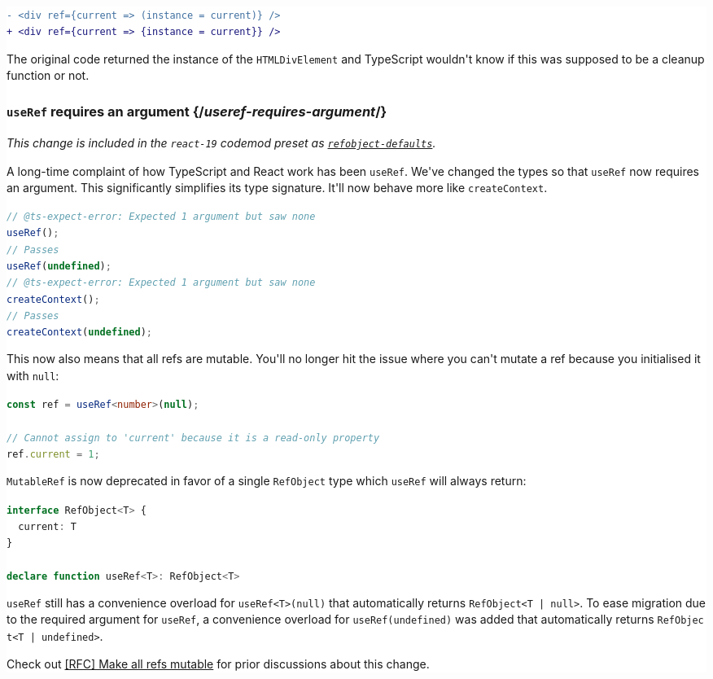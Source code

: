 ```diff [[1, 1, "("], [1, 1, ")"], [2, 2, "{", 15], [2, 2, "}", 1]]
- <div ref={current => (instance = current)} />
+ <div ref={current => {instance = current}} />
```

The original code returned the instance of the `HTMLDivElement` and TypeScript wouldn't know if this was supposed to be a cleanup function or not.

### `useRef` requires an argument {/*useref-requires-argument*/}

_This change is included in the `react-19` codemod preset as [`refobject-defaults`](https://github.com/eps1lon/types-react-codemod/#refobject-defaults)._

A long-time complaint of how TypeScript and React work has been `useRef`. We've changed the types so that `useRef` now requires an argument. This significantly simplifies its type signature. It'll now behave more like `createContext`.

```ts
// @ts-expect-error: Expected 1 argument but saw none
useRef();
// Passes
useRef(undefined);
// @ts-expect-error: Expected 1 argument but saw none
createContext();
// Passes
createContext(undefined);
```

This now also means that all refs are mutable. You'll no longer hit the issue where you can't mutate a ref because you initialised it with `null`:

```ts
const ref = useRef<number>(null);

// Cannot assign to 'current' because it is a read-only property
ref.current = 1;
```

`MutableRef` is now deprecated in favor of a single `RefObject` type which `useRef` will always return:

```ts
interface RefObject<T> {
  current: T
}

declare function useRef<T>: RefObject<T>
```

`useRef` still has a convenience overload for `useRef<T>(null)` that automatically returns `RefObject<T | null>`. To ease migration due to the required argument for `useRef`, a convenience overload for `useRef(undefined)` was added that automatically returns `RefObject<T | undefined>`.

Check out [[RFC] Make all refs mutable](https://github.com/DefinitelyTyped/DefinitelyTyped/pull/64772) for prior discussions about this change.
